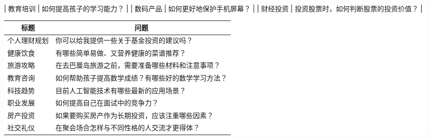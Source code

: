 | 教育培训                        | 如何提高孩子的学习能力？                                                                                                                                                                                                                                                                                                                                                                                                                                                                                                                                                                                                                                                                                                                                                                                                                                                                                                                                                                                                                                                                                                                                                                                                                                                                                                                                                                                                                                                                                                                                                                                                                                                                                                                                                                                                                                                                                                                                                                       |
| 数码产品                        | 如何更好地保护手机屏幕？                                                                                                                                                                                                                                                                                                                                                                                                                                                                                                                                                                                                                                                                                                                                                                                                                                                                                                                                                                                                                                                                                                                                                                                                                                                                                                                                                                                                                                                                                                                                                                                                                                                                                                                                                                                                                                                                                                                                                                     |
| 财经投资                        | 投资股票时，如何判断股票的投资价值？                                                                                                                                                                                                                                                                                                                                                                                                                                                                                                                                                                                                                                                                                                                                                                                                                                                                                                                                                                                                                                                                                                                                                                                                                                                                                                                                                                                                                                                                                                                                                                                                                                                                                                                                                                                                                                                                                      |

|标题|问题|
|----|----|
|个人理财规划|你可以给我提供一些关于基金投资的建议吗？|
|健康饮食|有哪些简单易做、又营养健康的菜谱推荐？|
|旅游攻略|在去巴厘岛旅游之前，需要准备哪些材料和注意事项？|
|教育咨询|如何帮助孩子提高数学成绩？有哪些好的数学学习方法？|
|科技趋势|目前人工智能技术有哪些最新的应用场景？|
|职业发展|如何提高自己在面试中的竞争力？|
|房产投资|如果要购买房产作为长期投资，应该注重哪些因素？|
|社交礼仪|在聚会场合怎样与不同性格的人交流才更得体？|